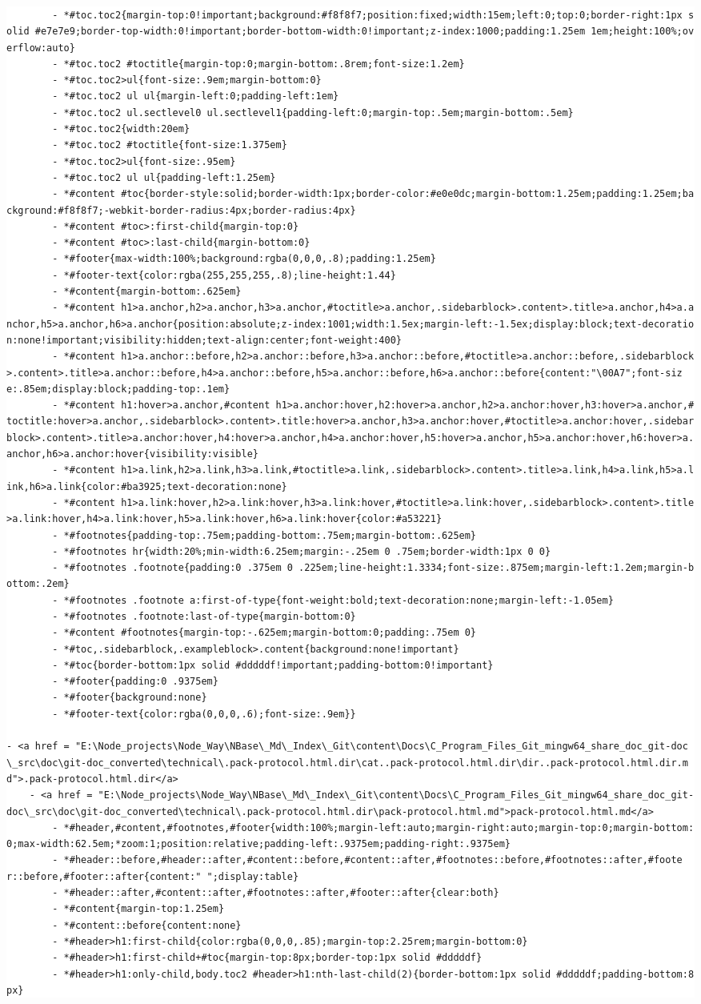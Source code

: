             - *#toc.toc2{margin-top:0!important;background:#f8f8f7;position:fixed;width:15em;left:0;top:0;border-right:1px solid #e7e7e9;border-top-width:0!important;border-bottom-width:0!important;z-index:1000;padding:1.25em 1em;height:100%;overflow:auto}
            - *#toc.toc2 #toctitle{margin-top:0;margin-bottom:.8rem;font-size:1.2em}
            - *#toc.toc2>ul{font-size:.9em;margin-bottom:0}
            - *#toc.toc2 ul ul{margin-left:0;padding-left:1em}
            - *#toc.toc2 ul.sectlevel0 ul.sectlevel1{padding-left:0;margin-top:.5em;margin-bottom:.5em}
            - *#toc.toc2{width:20em}
            - *#toc.toc2 #toctitle{font-size:1.375em}
            - *#toc.toc2>ul{font-size:.95em}
            - *#toc.toc2 ul ul{padding-left:1.25em}
            - *#content #toc{border-style:solid;border-width:1px;border-color:#e0e0dc;margin-bottom:1.25em;padding:1.25em;background:#f8f8f7;-webkit-border-radius:4px;border-radius:4px}
            - *#content #toc>:first-child{margin-top:0}
            - *#content #toc>:last-child{margin-bottom:0}
            - *#footer{max-width:100%;background:rgba(0,0,0,.8);padding:1.25em}
            - *#footer-text{color:rgba(255,255,255,.8);line-height:1.44}
            - *#content{margin-bottom:.625em}
            - *#content h1>a.anchor,h2>a.anchor,h3>a.anchor,#toctitle>a.anchor,.sidebarblock>.content>.title>a.anchor,h4>a.anchor,h5>a.anchor,h6>a.anchor{position:absolute;z-index:1001;width:1.5ex;margin-left:-1.5ex;display:block;text-decoration:none!important;visibility:hidden;text-align:center;font-weight:400}
            - *#content h1>a.anchor::before,h2>a.anchor::before,h3>a.anchor::before,#toctitle>a.anchor::before,.sidebarblock>.content>.title>a.anchor::before,h4>a.anchor::before,h5>a.anchor::before,h6>a.anchor::before{content:"\00A7";font-size:.85em;display:block;padding-top:.1em}
            - *#content h1:hover>a.anchor,#content h1>a.anchor:hover,h2:hover>a.anchor,h2>a.anchor:hover,h3:hover>a.anchor,#toctitle:hover>a.anchor,.sidebarblock>.content>.title:hover>a.anchor,h3>a.anchor:hover,#toctitle>a.anchor:hover,.sidebarblock>.content>.title>a.anchor:hover,h4:hover>a.anchor,h4>a.anchor:hover,h5:hover>a.anchor,h5>a.anchor:hover,h6:hover>a.anchor,h6>a.anchor:hover{visibility:visible}
            - *#content h1>a.link,h2>a.link,h3>a.link,#toctitle>a.link,.sidebarblock>.content>.title>a.link,h4>a.link,h5>a.link,h6>a.link{color:#ba3925;text-decoration:none}
            - *#content h1>a.link:hover,h2>a.link:hover,h3>a.link:hover,#toctitle>a.link:hover,.sidebarblock>.content>.title>a.link:hover,h4>a.link:hover,h5>a.link:hover,h6>a.link:hover{color:#a53221}
            - *#footnotes{padding-top:.75em;padding-bottom:.75em;margin-bottom:.625em}
            - *#footnotes hr{width:20%;min-width:6.25em;margin:-.25em 0 .75em;border-width:1px 0 0}
            - *#footnotes .footnote{padding:0 .375em 0 .225em;line-height:1.3334;font-size:.875em;margin-left:1.2em;margin-bottom:.2em}
            - *#footnotes .footnote a:first-of-type{font-weight:bold;text-decoration:none;margin-left:-1.05em}
            - *#footnotes .footnote:last-of-type{margin-bottom:0}
            - *#content #footnotes{margin-top:-.625em;margin-bottom:0;padding:.75em 0}
            - *#toc,.sidebarblock,.exampleblock>.content{background:none!important}
            - *#toc{border-bottom:1px solid #dddddf!important;padding-bottom:0!important}
            - *#footer{padding:0 .9375em}
            - *#footer{background:none}
            - *#footer-text{color:rgba(0,0,0,.6);font-size:.9em}}
    
    - <a href = "E:\Node_projects\Node_Way\NBase\_Md\_Index\_Git\content\Docs\C_Program_Files_Git_mingw64_share_doc_git-doc\_src\doc\git-doc_converted\technical\.pack-protocol.html.dir\cat..pack-protocol.html.dir\dir..pack-protocol.html.dir.md">.pack-protocol.html.dir</a>
        - <a href = "E:\Node_projects\Node_Way\NBase\_Md\_Index\_Git\content\Docs\C_Program_Files_Git_mingw64_share_doc_git-doc\_src\doc\git-doc_converted\technical\.pack-protocol.html.dir\pack-protocol.html.md">pack-protocol.html.md</a>
            - *#header,#content,#footnotes,#footer{width:100%;margin-left:auto;margin-right:auto;margin-top:0;margin-bottom:0;max-width:62.5em;*zoom:1;position:relative;padding-left:.9375em;padding-right:.9375em}
            - *#header::before,#header::after,#content::before,#content::after,#footnotes::before,#footnotes::after,#footer::before,#footer::after{content:" ";display:table}
            - *#header::after,#content::after,#footnotes::after,#footer::after{clear:both}
            - *#content{margin-top:1.25em}
            - *#content::before{content:none}
            - *#header>h1:first-child{color:rgba(0,0,0,.85);margin-top:2.25rem;margin-bottom:0}
            - *#header>h1:first-child+#toc{margin-top:8px;border-top:1px solid #dddddf}
            - *#header>h1:only-child,body.toc2 #header>h1:nth-last-child(2){border-bottom:1px solid #dddddf;padding-bottom:8px}